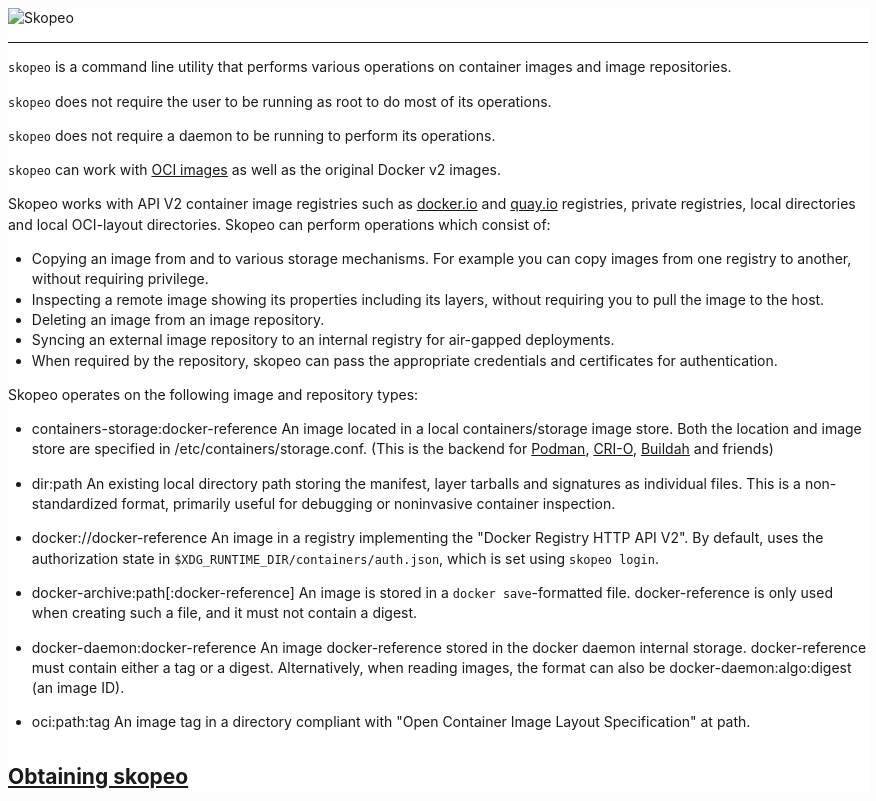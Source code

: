 <img src="https://cdn.rawgit.com/containers/skopeo/main/docs/skopeo.svg" width="250" alt="Skopeo">

----

`skopeo` is a command line utility that performs various operations on container images and image repositories.

`skopeo` does not require the user to be running as root to do most of its operations.

`skopeo` does not require a daemon to be running to perform its operations.

`skopeo` can work with [OCI images](https://github.com/opencontainers/image-spec) as well as the original Docker v2 images.

Skopeo works with API V2 container image registries such as [docker.io](https://docker.io) and [quay.io](https://quay.io) registries, private registries, local directories and local OCI-layout directories. Skopeo can perform operations which consist of:

 * Copying an image from and to various storage mechanisms.
   For example you can copy images from one registry to another, without requiring privilege.
 * Inspecting a remote image showing its properties including its layers, without requiring you to pull the image to the host.
 * Deleting an image from an image repository.
 * Syncing an external image repository to an internal registry for air-gapped deployments.
 * When required by the repository, skopeo can pass the appropriate credentials and certificates for authentication.

 Skopeo operates on the following image and repository types:

 * containers-storage:docker-reference
         An image located in a local containers/storage image store.  Both the location and image store are specified in /etc/containers/storage.conf. (This is  the backend for [Podman](https://podman.io), [CRI-O](https://cri-o.io), [Buildah](https://buildah.io) and friends)

 * dir:path
         An existing local directory path storing the manifest, layer tarballs and signatures as individual files. This is a non-standardized format, primarily useful for debugging or noninvasive container inspection.

 * docker://docker-reference
         An image in a registry implementing the "Docker Registry HTTP API V2". By default, uses the authorization state in `$XDG_RUNTIME_DIR/containers/auth.json`, which is set using `skopeo login`.

 * docker-archive:path[:docker-reference]
         An image is stored in a `docker save`-formatted file.  docker-reference is only used when creating such a file, and it must not contain a digest.

 * docker-daemon:docker-reference
         An image docker-reference stored in the docker daemon internal storage.  docker-reference must contain either a tag or a digest.  Alternatively, when reading images, the format can also be docker-daemon:algo:digest (an image ID).

 * oci:path:tag
         An image tag in a directory compliant with "Open Container Image Layout Specification" at path.

[Obtaining skopeo](./install.md)
-
